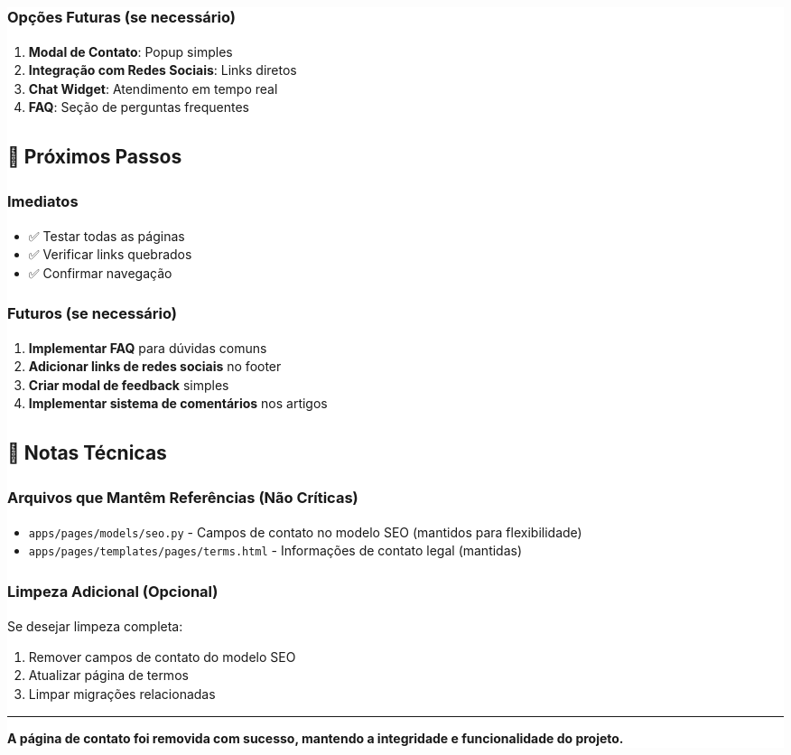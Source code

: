 ### Opções Futuras (se necessário)
1. **Modal de Contato**: Popup simples
2. **Integração com Redes Sociais**: Links diretos
3. **Chat Widget**: Atendimento em tempo real
4. **FAQ**: Seção de perguntas frequentes

## 🚀 Próximos Passos

### Imediatos
- ✅ Testar todas as páginas
- ✅ Verificar links quebrados
- ✅ Confirmar navegação

### Futuros (se necessário)
1. **Implementar FAQ** para dúvidas comuns
2. **Adicionar links de redes sociais** no footer
3. **Criar modal de feedback** simples
4. **Implementar sistema de comentários** nos artigos

## 📝 Notas Técnicas

### Arquivos que Mantêm Referências (Não Críticas)
- `apps/pages/models/seo.py` - Campos de contato no modelo SEO (mantidos para flexibilidade)
- `apps/pages/templates/pages/terms.html` - Informações de contato legal (mantidas)

### Limpeza Adicional (Opcional)
Se desejar limpeza completa:
1. Remover campos de contato do modelo SEO
2. Atualizar página de termos
3. Limpar migrações relacionadas

---

**A página de contato foi removida com sucesso, mantendo a integridade e funcionalidade do projeto.**
